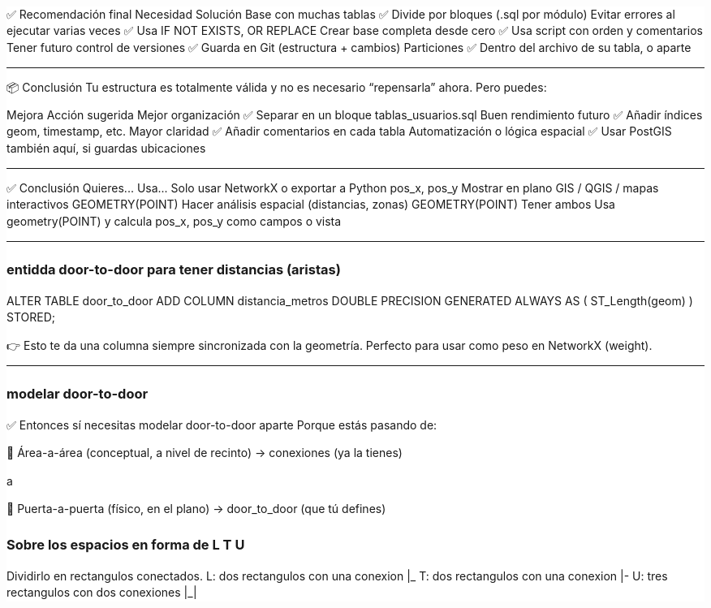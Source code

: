 ✅ Recomendación final
Necesidad	Solución
Base con muchas tablas	✅ Divide por bloques (.sql por módulo)
Evitar errores al ejecutar varias veces	✅ Usa IF NOT EXISTS, OR REPLACE
Crear base completa desde cero	✅ Usa script con orden y comentarios
Tener futuro control de versiones	✅ Guarda en Git (estructura + cambios)
Particiones	✅ Dentro del archivo de su tabla, o aparte

___

📦 Conclusión
Tu estructura es totalmente válida y no es necesario “repensarla” ahora. Pero puedes:

Mejora	Acción sugerida
Mejor organización	✅ Separar en un bloque tablas_usuarios.sql
Buen rendimiento futuro	✅ Añadir índices geom, timestamp, etc.
Mayor claridad	✅ Añadir comentarios en cada tabla
Automatización o lógica espacial	✅ Usar PostGIS también aquí, si guardas ubicaciones

---

✅ Conclusión
Quieres...	Usa...
Solo usar NetworkX o exportar a Python	pos_x, pos_y
Mostrar en plano GIS / QGIS / mapas interactivos	GEOMETRY(POINT)
Hacer análisis espacial (distancias, zonas)	GEOMETRY(POINT)
Tener ambos	Usa geometry(POINT) y calcula pos_x, pos_y como campos o vista

---
### entidda door-to-door para tener distancias (aristas)
ALTER TABLE door_to_door
ADD COLUMN distancia_metros DOUBLE PRECISION GENERATED ALWAYS AS (
  ST_Length(geom)
) STORED;

👉 Esto te da una columna siempre sincronizada con la geometría. Perfecto para usar como peso en NetworkX (weight).

---
### modelar door-to-door
✅ Entonces sí necesitas modelar door-to-door aparte
Porque estás pasando de:

🔳 Área-a-área (conceptual, a nivel de recinto)
→ conexiones (ya la tienes)

a

🚪 Puerta-a-puerta (físico, en el plano)
→ door_to_door (que tú defines)

### Sobre los espacios en forma de L T U

Dividirlo en rectangulos conectados.
L: dos rectangulos con una conexion |_
T: dos rectangulos con una conexion |-
U: tres rectangulos con dos conexiones |_|
